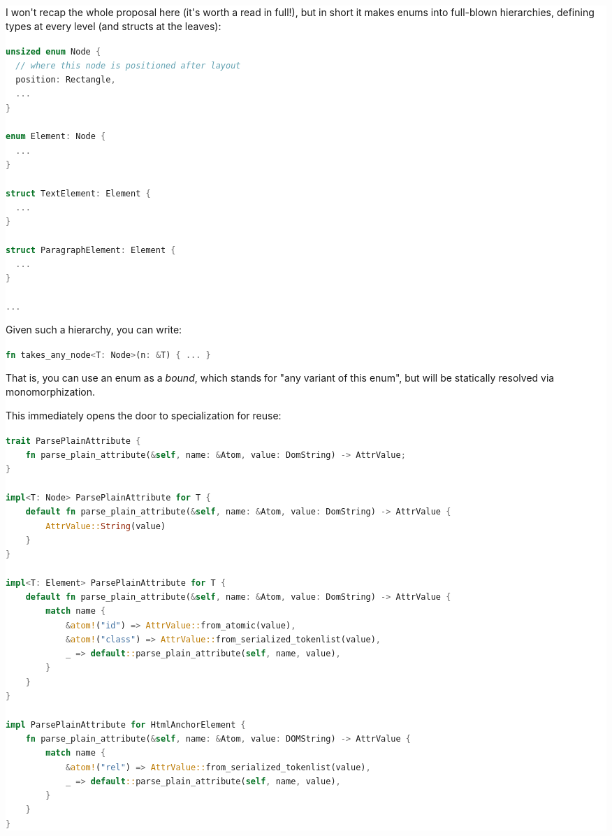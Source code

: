 I won't recap the whole proposal here (it's worth a read in full!), but in short
it makes enums into full-blown hierarchies, defining types at every level (and
structs at the leaves):

```rust
unsized enum Node {
  // where this node is positioned after layout
  position: Rectangle,
  ...
}

enum Element: Node {
  ...
}

struct TextElement: Element {
  ...
}

struct ParagraphElement: Element {
  ...
}

...
```

Given such a hierarchy, you can write:

```rust
fn takes_any_node<T: Node>(n: &T) { ... }
```

That is, you can use an enum as a *bound*, which stands for "any variant of this
enum", but will be statically resolved via monomorphization.

This immediately opens the door to specialization for reuse:

```rust
trait ParsePlainAttribute {
    fn parse_plain_attribute(&self, name: &Atom, value: DomString) -> AttrValue;
}

impl<T: Node> ParsePlainAttribute for T {
    default fn parse_plain_attribute(&self, name: &Atom, value: DomString) -> AttrValue {
        AttrValue::String(value)
    }
}

impl<T: Element> ParsePlainAttribute for T {
    default fn parse_plain_attribute(&self, name: &Atom, value: DomString) -> AttrValue {
        match name {
            &atom!("id") => AttrValue::from_atomic(value),
            &atom!("class") => AttrValue::from_serialized_tokenlist(value),
            _ => default::parse_plain_attribute(self, name, value),
        }
    }
}

impl ParsePlainAttribute for HtmlAnchorElement {
    fn parse_plain_attribute(&self, name: &Atom, value: DOMString) -> AttrValue {
        match name {
            &atom!("rel") => AttrValue::from_serialized_tokenlist(value),
            _ => default::parse_plain_attribute(self, name, value),
        }
    }
}
```
